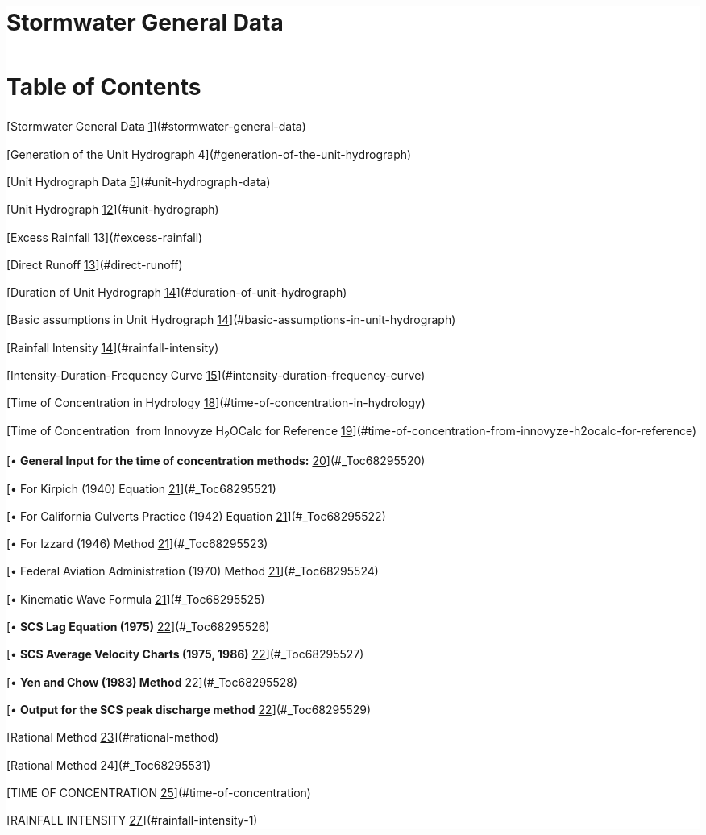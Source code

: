 # Stormwater General Data

# Table of Contents

[Stormwater General Data [1](#stormwater-general-data)](#stormwater-general-data)

[<span class="smallcaps">G</span>eneration of the Unit Hydrograph [4](#generation-of-the-unit-hydrograph)](#generation-of-the-unit-hydrograph)

[Unit Hydrograph Data [5](#unit-hydrograph-data)](#unit-hydrograph-data)

[Unit Hydrograph [12](#unit-hydrograph)](#unit-hydrograph)

[Excess Rainfall [13](#excess-rainfall)](#excess-rainfall)

[Direct Runoff [13](#direct-runoff)](#direct-runoff)

[Duration of Unit Hydrograph [14](#duration-of-unit-hydrograph)](#duration-of-unit-hydrograph)

[Basic assumptions in Unit Hydrograph [14](#basic-assumptions-in-unit-hydrograph)](#basic-assumptions-in-unit-hydrograph)

[Rainfall Intensity [14](#rainfall-intensity)](#rainfall-intensity)

[Intensity-Duration-Frequency Curve [15](#intensity-duration-frequency-curve)](#intensity-duration-frequency-curve)

[Time of Concentration in Hydrology [18](#time-of-concentration-in-hydrology)](#time-of-concentration-in-hydrology)

[Time of Concentration  from Innovyze H<sub>2</sub>OCalc for Reference [19](#time-of-concentration-from-innovyze-h2ocalc-for-reference)](#time-of-concentration-from-innovyze-h2ocalc-for-reference)

[• **General Input for the time of concentration methods:** [20](#_Toc68295520)](#_Toc68295520)

[• For Kirpich (1940) Equation [21](#_Toc68295521)](#_Toc68295521)

[• For California Culverts Practice (1942) Equation [21](#_Toc68295522)](#_Toc68295522)

[• For Izzard (1946) Method [21](#_Toc68295523)](#_Toc68295523)

[• Federal Aviation Administration (1970) Method [21](#_Toc68295524)](#_Toc68295524)

[• Kinematic Wave Formula [21](#_Toc68295525)](#_Toc68295525)

[• **SCS Lag Equation (1975)** [22](#_Toc68295526)](#_Toc68295526)

[• **SCS Average Velocity Charts (1975, 1986)** [22](#_Toc68295527)](#_Toc68295527)

[• **Yen and Chow (1983) Method** [22](#_Toc68295528)](#_Toc68295528)

[• **Output for the SCS peak discharge method** [22](#_Toc68295529)](#_Toc68295529)

[Rational Method [23](#rational-method)](#rational-method)

[Rational Method [24](#_Toc68295531)](#_Toc68295531)

[TIME OF CONCENTRATION [25](#time-of-concentration)](#time-of-concentration)

[RAINFALL INTENSITY [27](#rainfall-intensity-1)](#rainfall-intensity-1)

